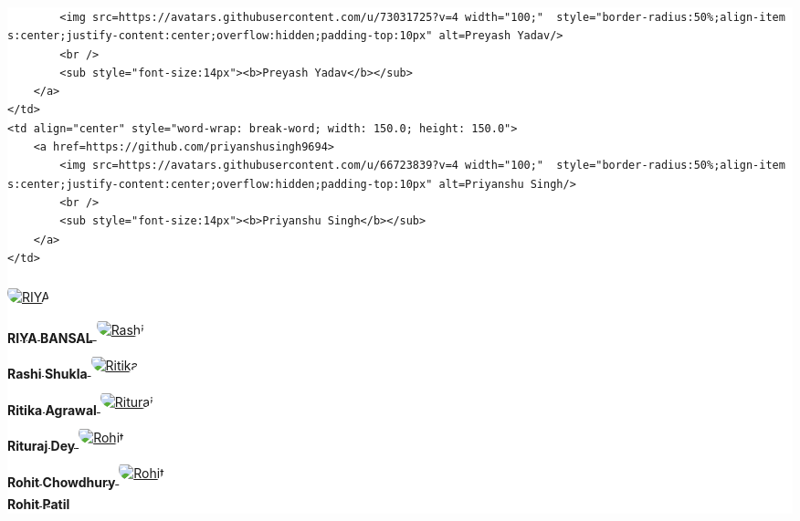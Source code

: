            <img src=https://avatars.githubusercontent.com/u/73031725?v=4 width="100;"  style="border-radius:50%;align-items:center;justify-content:center;overflow:hidden;padding-top:10px" alt=Preyash Yadav/>
            <br />
            <sub style="font-size:14px"><b>Preyash Yadav</b></sub>
        </a>
    </td>
    <td align="center" style="word-wrap: break-word; width: 150.0; height: 150.0">
        <a href=https://github.com/priyanshusingh9694>
            <img src=https://avatars.githubusercontent.com/u/66723839?v=4 width="100;"  style="border-radius:50%;align-items:center;justify-content:center;overflow:hidden;padding-top:10px" alt=Priyanshu Singh/>
            <br />
            <sub style="font-size:14px"><b>Priyanshu Singh</b></sub>
        </a>
    </td>
</tr>
<tr>
    <td align="center" style="word-wrap: break-word; width: 150.0; height: 150.0">
        <a href=https://github.com/riyabansal1036>
            <img src=https://avatars.githubusercontent.com/u/89902122?v=4 width="100;"  style="border-radius:50%;align-items:center;justify-content:center;overflow:hidden;padding-top:10px" alt=RIYA BANSAL/>
            <br />
            <sub style="font-size:14px"><b>RIYA BANSAL</b></sub>
        </a>
    </td>
    <td align="center" style="word-wrap: break-word; width: 150.0; height: 150.0">
        <a href=https://github.com/17rashi>
            <img src=https://avatars.githubusercontent.com/u/87816619?v=4 width="100;"  style="border-radius:50%;align-items:center;justify-content:center;overflow:hidden;padding-top:10px" alt=Rashi Shukla/>
            <br />
            <sub style="font-size:14px"><b>Rashi Shukla</b></sub>
        </a>
    </td>
    <td align="center" style="word-wrap: break-word; width: 150.0; height: 150.0">
        <a href=https://github.com/Ritika-Agrawal811>
            <img src=https://avatars.githubusercontent.com/u/65513097?v=4 width="100;"  style="border-radius:50%;align-items:center;justify-content:center;overflow:hidden;padding-top:10px" alt=Ritika Agrawal/>
            <br />
            <sub style="font-size:14px"><b>Ritika Agrawal</b></sub>
        </a>
    </td>
    <td align="center" style="word-wrap: break-word; width: 150.0; height: 150.0">
        <a href=https://github.com/Rituraj-13>
            <img src=https://avatars.githubusercontent.com/u/90104572?v=4 width="100;"  style="border-radius:50%;align-items:center;justify-content:center;overflow:hidden;padding-top:10px" alt=Rituraj Dey/>
            <br />
            <sub style="font-size:14px"><b>Rituraj Dey</b></sub>
        </a>
    </td>
    <td align="center" style="word-wrap: break-word; width: 150.0; height: 150.0">
        <a href=https://github.com/Rohit-1706>
            <img src=https://avatars.githubusercontent.com/u/84618233?v=4 width="100;"  style="border-radius:50%;align-items:center;justify-content:center;overflow:hidden;padding-top:10px" alt=Rohit Chowdhury/>
            <br />
            <sub style="font-size:14px"><b>Rohit Chowdhury</b></sub>
        </a>
    </td>
    <td align="center" style="word-wrap: break-word; width: 150.0; height: 150.0">
        <a href=https://github.com/falconcode16>
            <img src=https://avatars.githubusercontent.com/u/71687498?v=4 width="100;"  style="border-radius:50%;align-items:center;justify-content:center;overflow:hidden;padding-top:10px" alt=Rohit Patil/>
            <br />
            <sub style="font-size:14px"><b>Rohit Patil</b></sub>
        </a>
    </td>
</tr>
<tr>
    <td align="center" style="word-wrap: break-word; width: 150.0; height: 150.0">